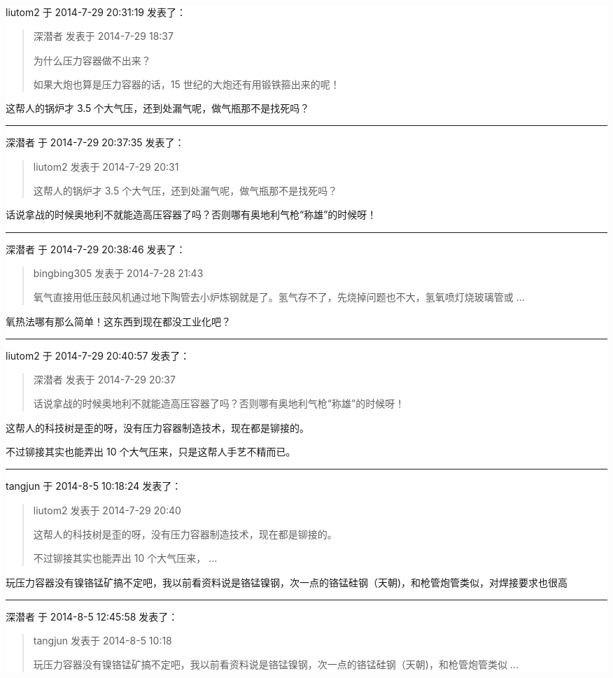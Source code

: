 
liutom2 于 2014-7-29 20:31:19 发表了：

> 深潜者 发表于 2014-7-29 18:37
>
> 为什么压力容器做不出来？
>
> 如果大炮也算是压力容器的话，15 世纪的大炮还有用锻铁箍出来的呢！

这帮人的锅炉才 3.5 个大气压，还到处漏气呢，做气瓶那不是找死吗？

---

深潜者 于 2014-7-29 20:37:35 发表了：

> liutom2 发表于 2014-7-29 20:31
>
> 这帮人的锅炉才 3.5 个大气压，还到处漏气呢，做气瓶那不是找死吗？

话说拿战的时候奥地利不就能造高压容器了吗？否则哪有奥地利气枪“称雄”的时候呀！

---

深潜者 于 2014-7-29 20:38:46 发表了：

> bingbing305 发表于 2014-7-28 21:43
>
> 氧气直接用低压鼓风机通过地下陶管去小炉炼钢就是了。氢气存不了，先烧掉问题也不大，氢氧喷灯烧玻璃管或 ...

氧热法哪有那么简单！这东西到现在都没工业化吧？

---

liutom2 于 2014-7-29 20:40:57 发表了：

> 深潜者 发表于 2014-7-29 20:37
>
> 话说拿战的时候奥地利不就能造高压容器了吗？否则哪有奥地利气枪“称雄”的时候呀！

这帮人的科技树是歪的呀，没有压力容器制造技术，现在都是铆接的。

不过铆接其实也能弄出 10 个大气压来，只是这帮人手艺不精而已。

---

tangjun 于 2014-8-5 10:18:24 发表了：

> liutom2 发表于 2014-7-29 20:40
>
> 这帮人的科技树是歪的呀，没有压力容器制造技术，现在都是铆接的。
>
> 不过铆接其实也能弄出 10 个大气压来， ...

玩压力容器没有镍铬锰矿搞不定吧，我以前看资料说是铬锰镍钢，次一点的铬锰硅钢（天朝)，和枪管炮管类似，对焊接要求也很高

---

深潜者 于 2014-8-5 12:45:58 发表了：

> tangjun 发表于 2014-8-5 10:18
>
> 玩压力容器没有镍铬锰矿搞不定吧，我以前看资料说是铬锰镍钢，次一点的铬锰硅钢（天朝)，和枪管炮管类似 ...
